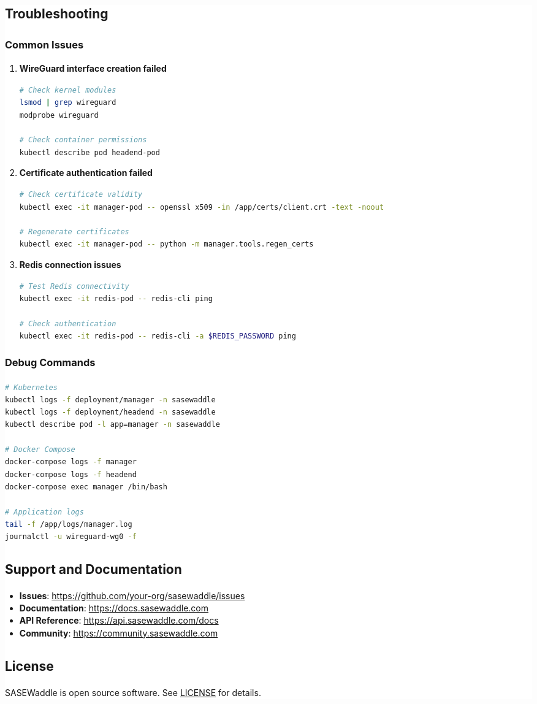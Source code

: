 ## Troubleshooting

### Common Issues

1. **WireGuard interface creation failed**
   ```bash
   # Check kernel modules
   lsmod | grep wireguard
   modprobe wireguard
   
   # Check container permissions
   kubectl describe pod headend-pod
   ```

2. **Certificate authentication failed**
   ```bash
   # Check certificate validity
   kubectl exec -it manager-pod -- openssl x509 -in /app/certs/client.crt -text -noout
   
   # Regenerate certificates
   kubectl exec -it manager-pod -- python -m manager.tools.regen_certs
   ```

3. **Redis connection issues**
   ```bash
   # Test Redis connectivity
   kubectl exec -it redis-pod -- redis-cli ping
   
   # Check authentication
   kubectl exec -it redis-pod -- redis-cli -a $REDIS_PASSWORD ping
   ```

### Debug Commands

```bash
# Kubernetes
kubectl logs -f deployment/manager -n sasewaddle
kubectl logs -f deployment/headend -n sasewaddle
kubectl describe pod -l app=manager -n sasewaddle

# Docker Compose
docker-compose logs -f manager
docker-compose logs -f headend
docker-compose exec manager /bin/bash

# Application logs
tail -f /app/logs/manager.log
journalctl -u wireguard-wg0 -f
```

## Support and Documentation

- **Issues**: https://github.com/your-org/sasewaddle/issues
- **Documentation**: https://docs.sasewaddle.com
- **API Reference**: https://api.sasewaddle.com/docs
- **Community**: https://community.sasewaddle.com

## License

SASEWaddle is open source software. See [LICENSE](../LICENSE) for details.